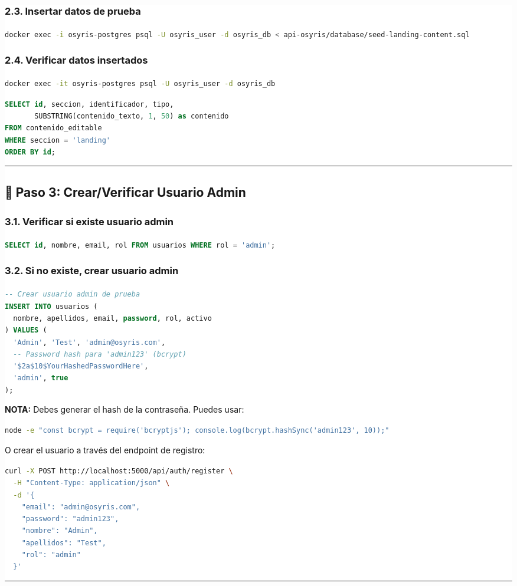 ### 2.3. Insertar datos de prueba

```bash
docker exec -i osyris-postgres psql -U osyris_user -d osyris_db < api-osyris/database/seed-landing-content.sql
```

### 2.4. Verificar datos insertados

```bash
docker exec -it osyris-postgres psql -U osyris_user -d osyris_db
```

```sql
SELECT id, seccion, identificador, tipo,
       SUBSTRING(contenido_texto, 1, 50) as contenido
FROM contenido_editable
WHERE seccion = 'landing'
ORDER BY id;
```

---

## 👤 Paso 3: Crear/Verificar Usuario Admin

### 3.1. Verificar si existe usuario admin

```sql
SELECT id, nombre, email, rol FROM usuarios WHERE rol = 'admin';
```

### 3.2. Si no existe, crear usuario admin

```sql
-- Crear usuario admin de prueba
INSERT INTO usuarios (
  nombre, apellidos, email, password, rol, activo
) VALUES (
  'Admin', 'Test', 'admin@osyris.com',
  -- Password hash para 'admin123' (bcrypt)
  '$2a$10$YourHashedPasswordHere',
  'admin', true
);
```

**NOTA:** Debes generar el hash de la contraseña. Puedes usar:

```bash
node -e "const bcrypt = require('bcryptjs'); console.log(bcrypt.hashSync('admin123', 10));"
```

O crear el usuario a través del endpoint de registro:

```bash
curl -X POST http://localhost:5000/api/auth/register \
  -H "Content-Type: application/json" \
  -d '{
    "email": "admin@osyris.com",
    "password": "admin123",
    "nombre": "Admin",
    "apellidos": "Test",
    "rol": "admin"
  }'
```

---